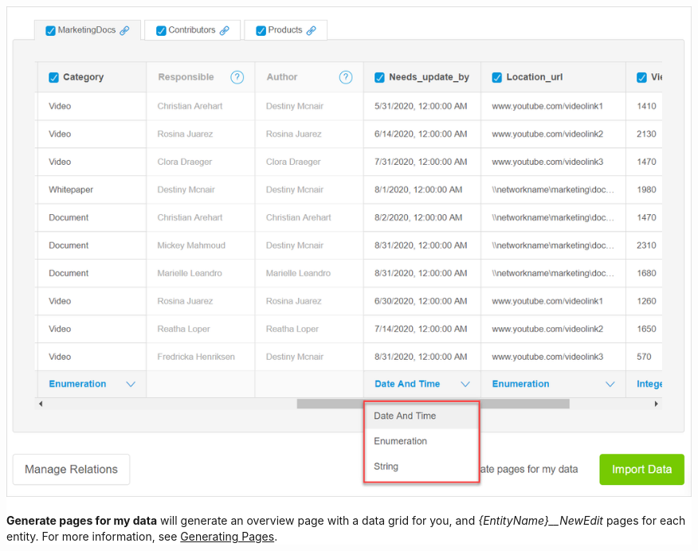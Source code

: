 ![](attachments/start-with-data/attribute-type-drop-down.png)

**Generate pages for my data** will generate an overview page with a data grid for you, and *{EntityName}__NewEdit* pages for each entity. For more information, see [Generating Pages](#generating-pages). 
